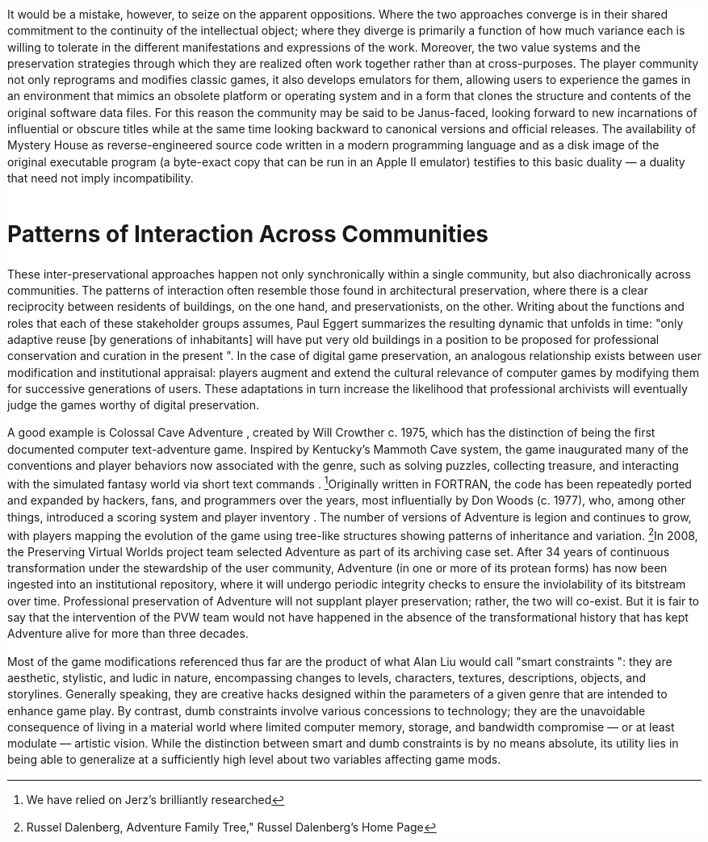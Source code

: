 It would be a mistake, however, to seize on the apparent oppositions. Where the two approaches converge is in their shared commitment to the continuity of the intellectual object; where they diverge is primarily a function of how much variance each is willing to tolerate in the different manifestations and expressions of the work. Moreover, the two value systems and the preservation strategies through which they are realized often work together rather than at cross-purposes. The player community not only reprograms and modifies classic games, it also develops emulators for them, allowing users to experience the games in an environment that mimics an obsolete platform or operating system and in a form that clones the structure and contents of the original software data files. For this reason the community may be said to be Janus-faced, looking forward to new incarnations of influential or obscure titles while at the same time looking backward to canonical versions and official releases. The availability of Mystery House as reverse-engineered source code written in a modern programming language and as a disk image of the original executable program (a byte-exact copy that can be run in an Apple II emulator) testifies to this basic duality — a duality that need not imply incompatibility. 


# Patterns of Interaction Across Communities 


These inter-preservational approaches happen not only synchronically within a single community, but also diachronically across communities. The patterns of interaction often resemble those found in architectural preservation, where there is a clear reciprocity between residents of buildings, on the one hand, and preservationists, on the other. Writing about the functions and roles that each of these stakeholder groups assumes, Paul Eggert summarizes the resulting dynamic that unfolds in time: "only adaptive reuse [by generations of inhabitants] will have put very old buildings in a position to be proposed for professional conservation and curation in the present ". In the case of digital game preservation, an analogous relationship exists between user modification and institutional appraisal: players augment and extend the cultural relevance of computer games by modifying them for successive generations of users. These adaptations in turn increase the likelihood that professional archivists will eventually judge the games worthy of digital preservation. 

A good example is Colossal Cave Adventure , created by Will Crowther c. 1975, which has the distinction of being the first documented computer text-adventure game. Inspired by Kentucky’s Mammoth Cave system, the game inaugurated many of the conventions and player behaviors now associated with the genre, such as solving puzzles, collecting treasure, and interacting with the simulated fantasy world via short text commands . [^31]Originally written in FORTRAN, the code has been repeatedly ported and expanded by hackers, fans, and programmers over the years, most influentially by Don Woods (c. 1977), who, among other things, introduced a scoring system and player inventory . The number of versions of Adventure is legion and continues to grow, with players mapping the evolution of the game using tree-like structures showing patterns of inheritance and variation. [^32]In 2008, the Preserving Virtual Worlds project team selected Adventure as part of its archiving case set. After 34 years of continuous transformation under the stewardship of the user community, Adventure (in one or more of its protean forms) has now been ingested into an institutional repository, where it will undergo periodic integrity checks to ensure the inviolability of its bitstream over time. Professional preservation of Adventure will not supplant player preservation; rather, the two will co-exist. But it is fair to say that the intervention of the PVW team would not have happened in the absence of the transformational history that has kept Adventure alive for more than three decades. 

Most of the game modifications referenced thus far are the product of what Alan Liu would call "smart constraints ": they are aesthetic, stylistic, and ludic in nature, encompassing changes to levels, characters, textures, descriptions, objects, and storylines. Generally speaking, they are creative hacks designed within the parameters of a given genre that are intended to enhance game play. By contrast, dumb constraints involve various concessions to technology; they are the unavoidable consequence of living in a material world where limited computer memory, storage, and bandwidth compromise — or at least modulate — artistic vision. While the distinction between smart and dumb constraints is by no means absolute, its utility lies in being able to generalize at a sufficiently high level about two variables affecting game mods. 


[^1]: Early versions of portions of this paper were delivered by Kari Kraus, Rachel
[^2]: Preserving Virtual Worlds, Preserving Creative
[^3]: For a copy of Donahue’s
[^4]:  Compare, for example, the diametric perspectives
[^5]:  See ; Random Clod [i.e., Randall McLeod], Information on Information,Text 5 (1991): 270; Paul Eggert, Securing the Past (Cambridge: Cambridge UP, 2009)
[^6]: See, for example,  .
[^7]: This view of authenticity is described
[^8]: The terminology of data-centric and
[^9]: W. Crowther and D. Woods, Adventure. [aka ADVENT> and Colossal Cave] FORTRAN source code (1977) http://mirror.ifarchive.org/if-archive/games/source/adv350-pdp10.tar.gz.
[^10]: A quantitative study of the
[^11]: In this paper we propose alternate conceptions of
[^12]: For a
[^13]: For a detailed example of the essential characteristics of
[^14]:  As an example, Sierra’s Mystery House
[^15]: http://www.atariage.com/forums/index.php?showforum=75
[^16]: Configuration Management,Wikipedia. http://en.wikipedia.org/wiki/Configuration_management.
[^17]: http://c64-longplays.de/
[^18]: http://www.amigaforever.com/
[^19]: A ROM is a digital file that clones all the
[^20]: http://www.gamesetwatch.com/2009/04/mike_tysons_intergalactic_powe.php
[^21]: http://www.geocities.com/TimesSquare/Lair/9260/ewok.html
[^22]:  Richard Pearce-Moses, InterPARES, SAA: Glossary of Archival Terminology
[^23]:  InterPARES 2 Project,
[^24]: DoomWorld is a community-run portal for all things related to
[^25]:  Alain Depocas, et al, Permanence Through
[^26]: http://public.ccsds.org/publications/archive/650x0b1.pdf
[^27]:  More precisely, adaptation exists alongside
[^28]:  To view the source
[^29]:  Available for download on the MHTO Games page at http://www.turbulence.org/Works/mystery/games.php
[^30]:  While we are accustomed
[^31]: We have relied on Jerz’s brilliantly researched
[^32]: Russel Dalenberg, Adventure Family Tree," Russel Dalenberg’s Home Page
[^33]: Wikipedia, Speedrunhttp://en.wikipedia.org/wiki/Speedrun; Henry Lowood, High-Performance Play: The Making of Machinima, in Videogames and Art: Intersections and Interactions, ed.
[^34]: For a classic account of exploiting bugs
[^35]:  Indhu Rajagopal and Nis Bojin, Cons in the Panopticon: Anti–Globalization and
[^36]: Wikipedia Unix Philosophy,http://en.wikipedia.org/wiki/Unix_philosophy#Worse_is_better; Wikipedia
[^37]: Of course the logic of
[^38]: The vagaries of the
[^39]: See . 
[^40]: The Recommendations section of this paper
[^41]: Remake and demake are game design terms coined by Ian Bogost. As
[^42]: Archives in the wild is a phrase coined by Jeremy John, et al. in the
[^43]: A notable exception to this argument,
[^44]: Information about ccHost and ccMixter can be found
[^45]:  For more on
[^46]:  Urgent Evoke: About the Evoke Game, 27 January
[^47]: Vincent Joguin Home Pagehttp://vincent.joguin.com/;
[^48]: Keep Project (Keeping Emulation Environments
[^49]: For more on Dioscuri and Olonys within the context of the KEEP